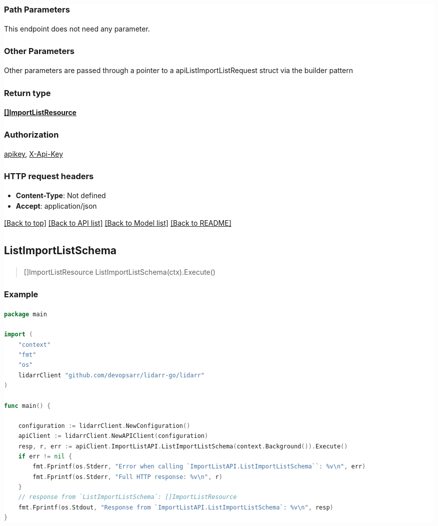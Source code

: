 ### Path Parameters

This endpoint does not need any parameter.

### Other Parameters

Other parameters are passed through a pointer to a apiListImportListRequest struct via the builder pattern


### Return type

[**[]ImportListResource**](ImportListResource.md)

### Authorization

[apikey](../README.md#apikey), [X-Api-Key](../README.md#X-Api-Key)

### HTTP request headers

- **Content-Type**: Not defined
- **Accept**: application/json

[[Back to top]](#) [[Back to API list]](../README.md#documentation-for-api-endpoints)
[[Back to Model list]](../README.md#documentation-for-models)
[[Back to README]](../README.md)


## ListImportListSchema

> []ImportListResource ListImportListSchema(ctx).Execute()



### Example

```go
package main

import (
	"context"
	"fmt"
	"os"
	lidarrClient "github.com/devopsarr/lidarr-go/lidarr"
)

func main() {

	configuration := lidarrClient.NewConfiguration()
	apiClient := lidarrClient.NewAPIClient(configuration)
	resp, r, err := apiClient.ImportListAPI.ListImportListSchema(context.Background()).Execute()
	if err != nil {
		fmt.Fprintf(os.Stderr, "Error when calling `ImportListAPI.ListImportListSchema``: %v\n", err)
		fmt.Fprintf(os.Stderr, "Full HTTP response: %v\n", r)
	}
	// response from `ListImportListSchema`: []ImportListResource
	fmt.Fprintf(os.Stdout, "Response from `ImportListAPI.ListImportListSchema`: %v\n", resp)
}
```
